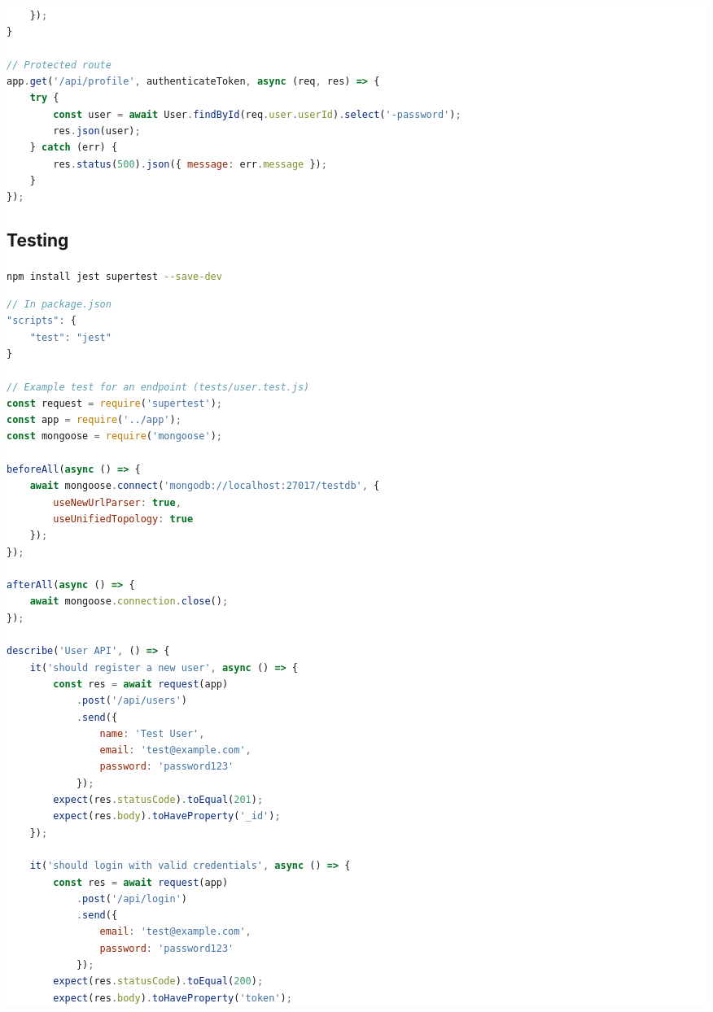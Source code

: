 ```javascript
    });
}

// Protected route
app.get('/api/profile', authenticateToken, async (req, res) => {
    try {
        const user = await User.findById(req.user.userId).select('-password');
        res.json(user);
    } catch (err) {
        res.status(500).json({ message: err.message });
    }
});
```

## Testing

```bash
npm install jest supertest --save-dev
```

```javascript
// In package.json
"scripts": {
    "test": "jest"
}

// Example test for an endpoint (tests/user.test.js)
const request = require('supertest');
const app = require('../app');
const mongoose = require('mongoose');

beforeAll(async () => {
    await mongoose.connect('mongodb://localhost:27017/testdb', {
        useNewUrlParser: true,
        useUnifiedTopology: true
    });
});

afterAll(async () => {
    await mongoose.connection.close();
});

describe('User API', () => {
    it('should register a new user', async () => {
        const res = await request(app)
            .post('/api/users')
            .send({
                name: 'Test User',
                email: 'test@example.com',
                password: 'password123'
            });
        expect(res.statusCode).toEqual(201);
        expect(res.body).toHaveProperty('_id');
    });

    it('should login with valid credentials', async () => {
        const res = await request(app)
            .post('/api/login')
            .send({
                email: 'test@example.com',
                password: 'password123'
            });
        expect(res.statusCode).toEqual(200);
        expect(res.body).toHaveProperty('token');
```